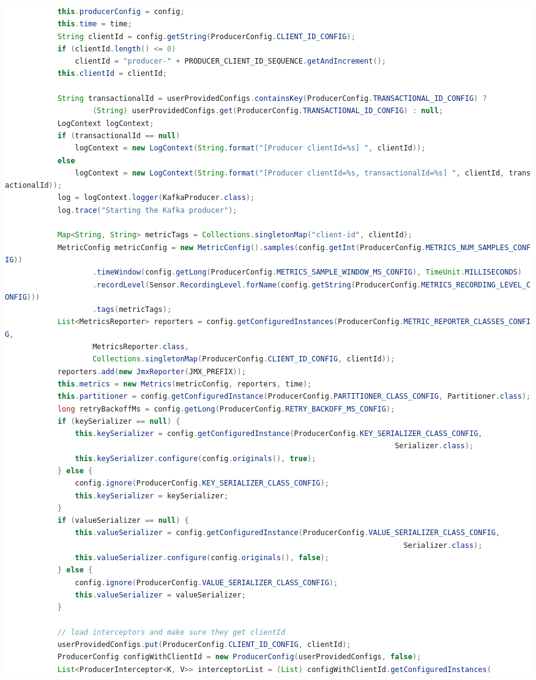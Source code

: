 ```java
            this.producerConfig = config;
            this.time = time;
            String clientId = config.getString(ProducerConfig.CLIENT_ID_CONFIG);
            if (clientId.length() <= 0)
                clientId = "producer-" + PRODUCER_CLIENT_ID_SEQUENCE.getAndIncrement();
            this.clientId = clientId;

            String transactionalId = userProvidedConfigs.containsKey(ProducerConfig.TRANSACTIONAL_ID_CONFIG) ?
                    (String) userProvidedConfigs.get(ProducerConfig.TRANSACTIONAL_ID_CONFIG) : null;
            LogContext logContext;
            if (transactionalId == null)
                logContext = new LogContext(String.format("[Producer clientId=%s] ", clientId));
            else
                logContext = new LogContext(String.format("[Producer clientId=%s, transactionalId=%s] ", clientId, transactionalId));
            log = logContext.logger(KafkaProducer.class);
            log.trace("Starting the Kafka producer");

            Map<String, String> metricTags = Collections.singletonMap("client-id", clientId);
            MetricConfig metricConfig = new MetricConfig().samples(config.getInt(ProducerConfig.METRICS_NUM_SAMPLES_CONFIG))
                    .timeWindow(config.getLong(ProducerConfig.METRICS_SAMPLE_WINDOW_MS_CONFIG), TimeUnit.MILLISECONDS)
                    .recordLevel(Sensor.RecordingLevel.forName(config.getString(ProducerConfig.METRICS_RECORDING_LEVEL_CONFIG)))
                    .tags(metricTags);
            List<MetricsReporter> reporters = config.getConfiguredInstances(ProducerConfig.METRIC_REPORTER_CLASSES_CONFIG,
                    MetricsReporter.class,
                    Collections.singletonMap(ProducerConfig.CLIENT_ID_CONFIG, clientId));
            reporters.add(new JmxReporter(JMX_PREFIX));
            this.metrics = new Metrics(metricConfig, reporters, time);
            this.partitioner = config.getConfiguredInstance(ProducerConfig.PARTITIONER_CLASS_CONFIG, Partitioner.class);
            long retryBackoffMs = config.getLong(ProducerConfig.RETRY_BACKOFF_MS_CONFIG);
            if (keySerializer == null) {
                this.keySerializer = config.getConfiguredInstance(ProducerConfig.KEY_SERIALIZER_CLASS_CONFIG,
                                                                                         Serializer.class);
                this.keySerializer.configure(config.originals(), true);
            } else {
                config.ignore(ProducerConfig.KEY_SERIALIZER_CLASS_CONFIG);
                this.keySerializer = keySerializer;
            }
            if (valueSerializer == null) {
                this.valueSerializer = config.getConfiguredInstance(ProducerConfig.VALUE_SERIALIZER_CLASS_CONFIG,
                                                                                           Serializer.class);
                this.valueSerializer.configure(config.originals(), false);
            } else {
                config.ignore(ProducerConfig.VALUE_SERIALIZER_CLASS_CONFIG);
                this.valueSerializer = valueSerializer;
            }

            // load interceptors and make sure they get clientId
            userProvidedConfigs.put(ProducerConfig.CLIENT_ID_CONFIG, clientId);
            ProducerConfig configWithClientId = new ProducerConfig(userProvidedConfigs, false);
            List<ProducerInterceptor<K, V>> interceptorList = (List) configWithClientId.getConfiguredInstances(
```